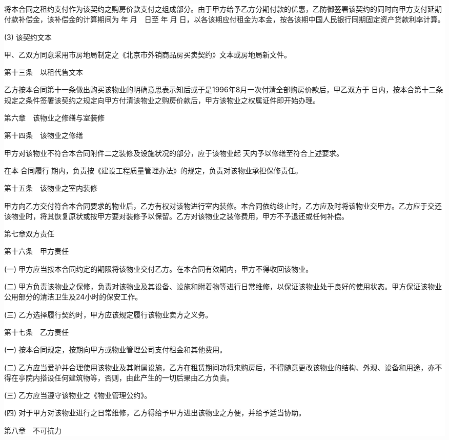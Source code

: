 
将本合同之租约支付作为该契约之购房价款支付之组成部分。由于甲方给予乙方分期付款的优惠，乙防御签署该契约的同时向甲方支付延期付款补偿金，该补偿金的计算期间为 年 月　日至 年 月 日，以各该期应付租金为本金，按各该期中国人民银行同期固定资产贷款利率计算。


(3) 该契约文本


甲、乙双方同意采用市房地局制定之《北京市外销商品房买卖契约》文本或房地局新文件。


第十三条　以租代售文本


乙方按本合同第十一条做出购买该物业的明确意思表示知后或于是1996年8月一次付清全部购房价款后，甲乙双方于 日内，按本合第十二条规定之条件签署该契约之规定向甲方付清该物业之购房价款后，甲方该物业之权属证件即开始办理。


第六章　该物业之修缮与室装修


第十四条　该物业之修缮


甲方对该物业不符合本合同附件二之装修及设施状况的部分，应于该物业起 天内予以修缮至符合上述要求。


在本
合同履行
期内，负责按《建设工程质量管理办法》的规定，负责对该物业承担保修责任。


第十五条　该物业之室内装修


甲方向乙方交付符合本合同要求的物业后，乙方有权对该物进行室内装修。本合同依约终止时，乙方应及时将该物业交甲方。乙方应于交还该物业时，将其恢复原状或按甲方要对装修予以保留。乙方对该物业之装修费用，甲方不予退还或任何补偿。


第七章双方责任


第十六条　甲方责任


(一) 甲方应当按本合同约定的期限将该物业交付乙方。在本合同有效期内，甲方不得收回该物业。


(二) 甲方负责该物业之保修，负责对该物业及其设备、设施和附着物等进行日常维修，以保证该物业处于良好的使用状态。甲方保证该物业公用部分的清洁卫生及24小时的保安工作。


(三) 乙方选择履行契约时，甲方应该规定履行该物业卖方之义务。


第十七条　乙方责任


(一) 按本合同规定，按期向甲方或物业管理公司支付租金和其他费用。


(二) 乙方应当爱护并合理使用该物业及其附属设施，乙方在租赁期间功将来购房后，不得随意更改该物业的结构、外观、设备和用途，亦不得在亭院内搭设任何建筑物等，否则，由此产生的一切后果由乙方负责。


(三) 乙方应当遵守该物业之《物业管理公约》。


(四) 对于甲方对该物业进行之日常维修，乙方得给予甲方进出该物业之方便，并给予适当协助。


第八章　不可抗力
